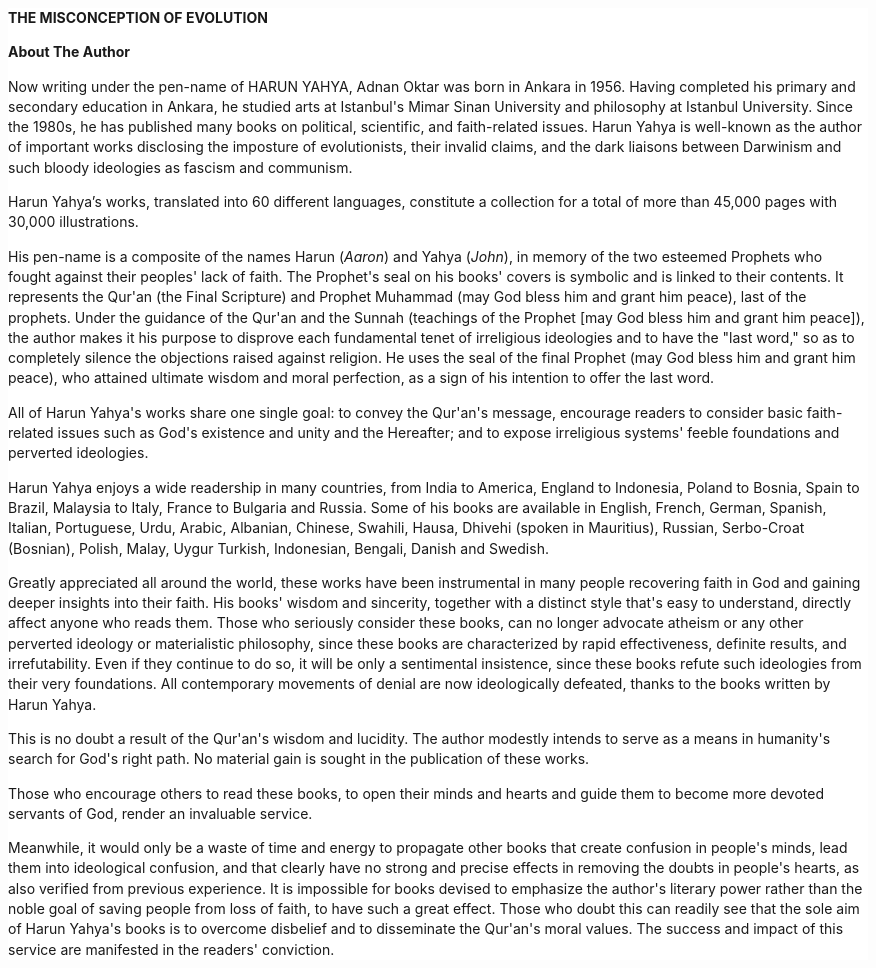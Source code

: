  

**THE MISCONCEPTION OF EVOLUTION**

**About The Author**

  

  

Now writing under the pen-name of HARUN YAHYA, Adnan Oktar was born in Ankara in 1956. Having completed his primary and secondary education in Ankara, he studied arts at Istanbul's Mimar Sinan University and philosophy at Istanbul University. Since the 1980s, he has published many books on political, scientific, and faith-related issues. Harun Yahya is well-known as the author of important works disclosing the imposture of evolutionists, their invalid claims, and the dark liaisons between Darwinism and such bloody ideologies as fascism and communism.

Harun Yahya’s works, translated into 60 different languages, constitute a collection for a total of more than 45,000 pages with 30,000 illustrations.

His pen-name is a composite of the names Harun (_Aaron_) and Yahya (_John_), in memory of the two esteemed Prophets who fought against their peoples' lack of faith. The Prophet's seal on his books' covers is symbolic and is linked to their contents. It represents the Qur'an (the Final Scripture) and Prophet Muhammad (may God bless him and grant him peace), last of the prophets. Under the guidance of the Qur'an and the Sunnah (teachings of the Prophet \[may God bless him and grant him peace\]), the author makes it his purpose to disprove each fundamental tenet of irreligious ideologies and to have the "last word," so as to completely silence the objections raised against religion. He uses the seal of the final Prophet (may God bless him and grant him peace), who attained ultimate wisdom and moral perfection, as a sign of his intention to offer the last word.

All of Harun Yahya's works share one single goal: to convey the Qur'an's message, encourage readers to consider basic faith-related issues such as God's existence and unity and the Hereafter; and to expose irreligious systems' feeble foundations and perverted ideologies.

Harun Yahya enjoys a wide readership in many countries, from India to America, England to Indonesia, Poland to Bosnia, Spain to Brazil, Malaysia to Italy, France to Bulgaria and Russia. Some of his books are available in English, French, German, Spanish, Italian, Portuguese, Urdu, Arabic, Albanian, Chinese, Swahili, Hausa, Dhivehi (spoken in Mauritius), Russian, Serbo-Croat (Bosnian), Polish, Malay, Uygur Turkish, Indonesian, Bengali, Danish and Swedish.

Greatly appreciated all around the world, these works have been instrumental in many people recovering faith in God and gaining deeper insights into their faith. His books' wisdom and sincerity, together with a distinct style that's easy to understand, directly affect anyone who reads them. Those who seriously consider these books, can no longer advocate atheism or any other perverted ideology or materialistic philosophy, since these books are characterized by rapid effectiveness, definite results, and irrefutability. Even if they continue to do so, it will be only a sentimental insistence, since these books refute such ideologies from their very foundations. All contemporary movements of denial are now ideologically defeated, thanks to the books written by Harun Yahya.

This is no doubt a result of the Qur'an's wisdom and lucidity. The author modestly intends to serve as a means in humanity's search for God's right path. No material gain is sought in the publication of these works.

Those who encourage others to read these books, to open their minds and hearts and guide them to become more devoted servants of God, render an invaluable service.

Meanwhile, it would only be a waste of time and energy to propagate other books that create confusion in people's minds, lead them into ideological confusion, and that clearly have no strong and precise effects in removing the doubts in people's hearts, as also verified from previous experience. It is impossible for books devised to emphasize the author's literary power rather than the noble goal of saving people from loss of faith, to have such a great effect. Those who doubt this can readily see that the sole aim of Harun Yahya's books is to overcome disbelief and to disseminate the Qur'an's moral values. The success and impact of this service are manifested in the readers' conviction.
